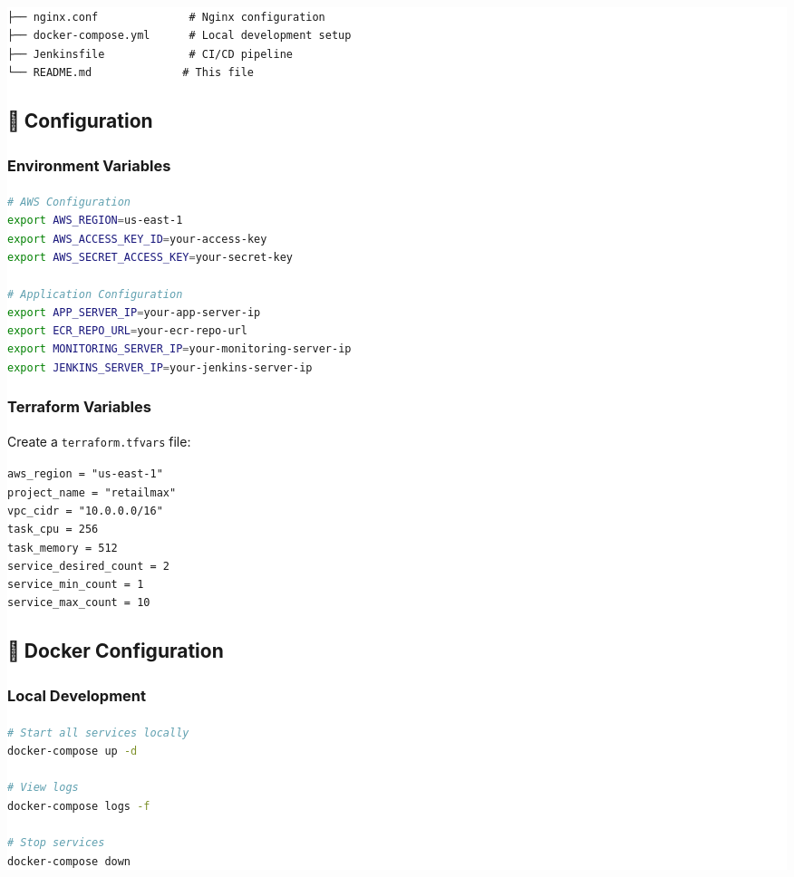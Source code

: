 ```
├── nginx.conf              # Nginx configuration
├── docker-compose.yml      # Local development setup
├── Jenkinsfile             # CI/CD pipeline
└── README.md              # This file
```

## 🔧 Configuration

### Environment Variables

```bash
# AWS Configuration
export AWS_REGION=us-east-1
export AWS_ACCESS_KEY_ID=your-access-key
export AWS_SECRET_ACCESS_KEY=your-secret-key

# Application Configuration
export APP_SERVER_IP=your-app-server-ip
export ECR_REPO_URL=your-ecr-repo-url
export MONITORING_SERVER_IP=your-monitoring-server-ip
export JENKINS_SERVER_IP=your-jenkins-server-ip
```

### Terraform Variables

Create a `terraform.tfvars` file:

```hcl
aws_region = "us-east-1"
project_name = "retailmax"
vpc_cidr = "10.0.0.0/16"
task_cpu = 256
task_memory = 512
service_desired_count = 2
service_min_count = 1
service_max_count = 10
```

## 🐳 Docker Configuration

### Local Development

```bash
# Start all services locally
docker-compose up -d

# View logs
docker-compose logs -f

# Stop services
docker-compose down
```
